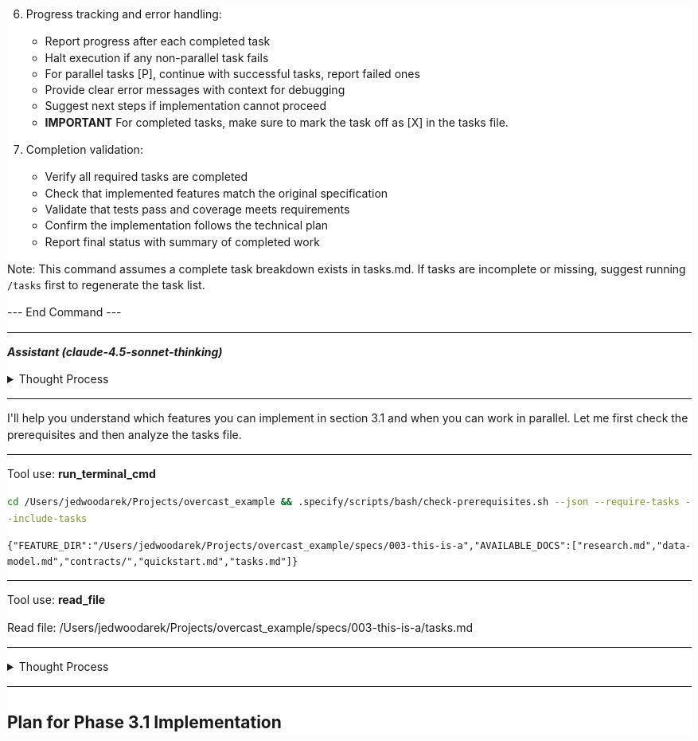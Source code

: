 6. Progress tracking and error handling:
   - Report progress after each completed task
   - Halt execution if any non-parallel task fails
   - For parallel tasks [P], continue with successful tasks, report failed ones
   - Provide clear error messages with context for debugging
   - Suggest next steps if implementation cannot proceed
   - **IMPORTANT** For completed tasks, make sure to mark the task off as [X] in the tasks file.

7. Completion validation:
   - Verify all required tasks are completed
   - Check that implemented features match the original specification
   - Validate that tests pass and coverage meets requirements
   - Confirm the implementation follows the technical plan
   - Report final status with summary of completed work

Note: This command assumes a complete task breakdown exists in tasks.md. If tasks are incomplete or missing, suggest running `/tasks` first to regenerate the task list.

--- End Command ---

---

_**Assistant (claude-4.5-sonnet-thinking)**_

<think><details><summary>Thought Process</summary></details></think>

---

I'll help you understand which features you can implement in section 3.1 and when you can work in parallel. Let me first check the prerequisites and then analyze the tasks file.

---

Tool use: **run_terminal_cmd**

```bash
cd /Users/jedwoodarek/Projects/overcast_example && .specify/scripts/bash/check-prerequisites.sh --json --require-tasks --include-tasks
```

```
{"FEATURE_DIR":"/Users/jedwoodarek/Projects/overcast_example/specs/003-this-is-a","AVAILABLE_DOCS":["research.md","data-model.md","contracts/","quickstart.md","tasks.md"]}

```

---

Tool use: **read_file**

Read file: /Users/jedwoodarek/Projects/overcast_example/specs/003-this-is-a/tasks.md

---

<think><details><summary>Thought Process</summary></details></think>

---

## Plan for Phase 3.1 Implementation
